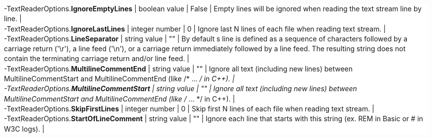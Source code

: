  -TextReaderOptions.**IgnoreEmptyLines**                                               | boolean value                                                                                                                                                                                                                            | False             | Empty lines will be  ignored when reading the text stream line by line.                                                                                                                                                                                                                                                                                                                                     |                             
 -TextReaderOptions.**IgnoreLastLines**                                                | integer number                                                                                                                                                                                                                           | 0                 | Ignore last N lines of each file when reading text stream.                                                                                                                                                                                                                                                                                                                                                  |                             
 -TextReaderOptions.**LineSeparator**                                                  | string value                                                                                                                                                                                                                             | ""                | By default s line is defined as a sequence of characters followed by a carriage return ('\\r'), a line feed ('\\n'), or a carriage return immediately followed by a line feed. The resulting string does not contain the terminating carriage return and/or line feed.                                                                                                                                      |                             
 -TextReaderOptions.**MultilineCommentEnd**                                            | string value                                                                                                                                                                                                                             | ""                | Ignore all text (including new lines) between MultilineCommentStart and MultilineCommentEnd (like /* ... */ in C++).                                                                                                                                                                                                                                                                                        |                             
 -TextReaderOptions.**MultilineCommentStart**                                          | string value                                                                                                                                                                                                                             | ""                | Ignore all text (including new lines) between MultilineCommentStart and MultilineCommentEnd (like /* ... */ in C++).                                                                                                                                                                                                                                                                                        |                             
 -TextReaderOptions.**SkipFirstLines**                                                 | integer number                                                                                                                                                                                                                           | 0                 | Skip first N lines of each file when reading text stream.                                                                                                                                                                                                                                                                                                                                                   |                             
 -TextReaderOptions.**StartOfLineComment**                                             | string value                                                                                                                                                                                                                             | ""                | Ignore each line that starts with this string (ex. REM in Basic or # in W3C logs).                                                                                                                                                                                                                                                                                                                          |                             